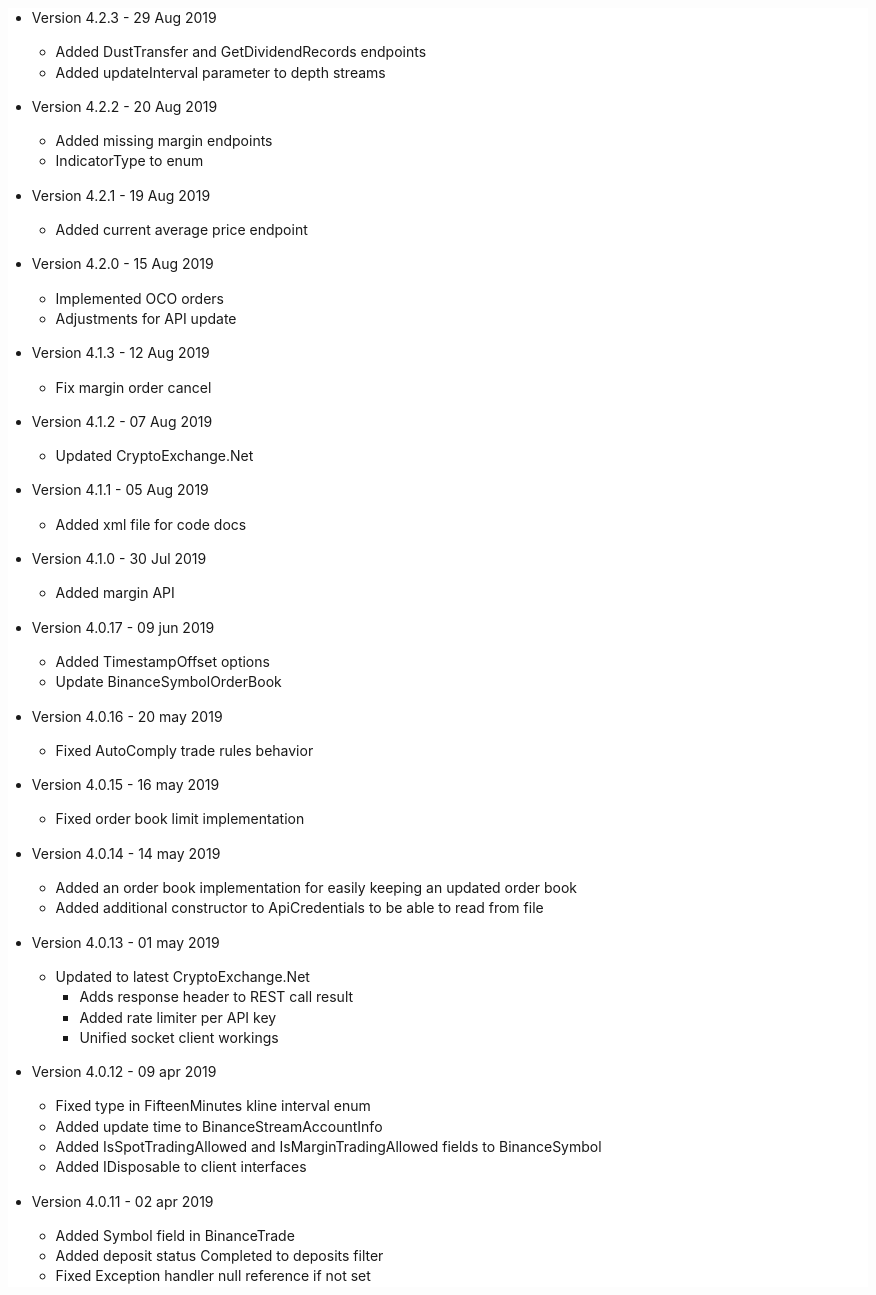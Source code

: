 * Version 4.2.3 - 29 Aug 2019
    * Added DustTransfer and GetDividendRecords endpoints
    * Added updateInterval parameter to depth streams

* Version 4.2.2 - 20 Aug 2019
    * Added missing margin endpoints
    * IndicatorType to enum

* Version 4.2.1 - 19 Aug 2019
    * Added current average price endpoint

* Version 4.2.0 - 15 Aug 2019
    * Implemented OCO orders
    * Adjustments for API update

* Version 4.1.3 - 12 Aug 2019
    * Fix margin order cancel

* Version 4.1.2 - 07 Aug 2019
    * Updated CryptoExchange.Net

* Version 4.1.1 - 05 Aug 2019
    * Added xml file for code docs

* Version 4.1.0 - 30 Jul 2019
    * Added margin API

* Version 4.0.17 - 09 jun 2019
	* Added TimestampOffset options
	* Update BinanceSymbolOrderBook

* Version 4.0.16 - 20 may 2019
	* Fixed AutoComply trade rules behavior

* Version 4.0.15 - 16 may 2019
	* Fixed order book limit implementation

* Version 4.0.14 - 14 may 2019
	* Added an order book implementation for easily keeping an updated order book
	* Added additional constructor to ApiCredentials to be able to read from file

* Version 4.0.13 - 01 may 2019
	* Updated to latest CryptoExchange.Net
		* Adds response header to REST call result
		* Added rate limiter per API key
		* Unified socket client workings

* Version 4.0.12 - 09 apr 2019
	* Fixed type in FifteenMinutes kline interval enum
	* Added update time to BinanceStreamAccountInfo
	* Added IsSpotTradingAllowed and IsMarginTradingAllowed fields to BinanceSymbol
	* Added IDisposable to client interfaces

* Version 4.0.11 - 02 apr 2019
	* Added Symbol field in BinanceTrade
	* Added deposit status Completed to deposits filter
	* Fixed Exception handler null reference if not set

